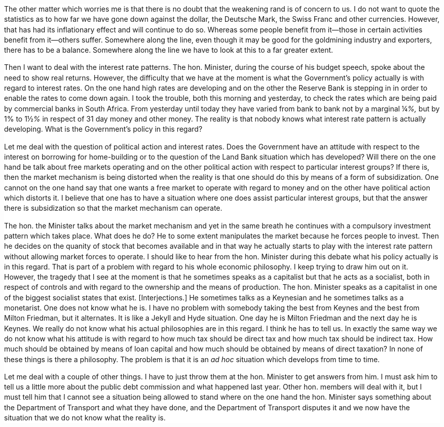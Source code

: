 <p>The other matter which worries me is that there is no doubt that the weakening rand is of concern to us. I do not want to quote the statistics as to how far we have gone down against the dollar, the Deutsche Mark, the Swiss Franc and other currencies. However, that has had its inflationary effect and will continue to do so. Whereas some people benefit from it&#x2014;those in certain activities benefit from it&#x2014;others suffer. Somewhere along the line, even though it may be good for the goldmining industry and exporters, there has to be a balance. Somewhere along the line we have to look at this to a far greater extent.</p>

<p>Then I want to deal with the interest rate patterns. The hon. Minister, during the course of his budget speech, spoke about the need to show real returns. However, the difficulty that we have at the moment is what the Government&#x2019;s policy actually is with regard to interest rates. On the one hand high rates are developing and on the other the Reserve Bank is stepping in in order to enable the rates to come down again. I took the trouble, both this morning and yesterday, to check the rates which are being paid by commercial banks in South Africa. From yesterday until today they have varied from bank to bank not by a marginal &#x00BC;<i>%,</i> but by 1% to 1&#x00BD;<i>%</i> in respect of 31 day money and other money. The reality is that nobody knows what interest rate pattern is actually developing. What is the Government&#x2019;s policy in this regard?</p>

<p>Let me deal with the question of political action and interest rates. Does the Government have an attitude with respect to the interest on borrowing for home-building or to the question of the Land Bank situation which has developed? Will there on the one hand be talk about free markets operating and on the other political action with respect to particular interest groups? If there is, then the market mechanism is being distorted when the reality is that one should do this by means of a form of subsidization. One cannot on the one hand say that one wants a free market to operate with regard to money and on the other have political action which distorts it. I believe that one has to have a situation where one does assist particular interest groups, but that the answer there is <span class="col_359-360" refersTo="page_0191"/>subsidization so that the market mechanism can operate.</p>

<p>The hon. the Minister talks about the market mechanism and yet in the same breath he continues with a compulsory investment pattern which takes place. What does he do? He to some extent manipulates the market because he forces people to invest. Then he decides on the quanity of stock that becomes available and in that way he actually starts to play with the interest rate pattern without allowing market forces to operate. I should like to hear from the hon. Minister during this debate what his policy actually is in this regard. That is part of a problem with regard to his whole economic philosophy. I keep trying to draw him out on it. However, the tragedy that I see at the moment is that he sometimes speaks as a capitalist but that he acts as a socialist, both in respect of controls and with regard to the ownership and the means of production. The hon. Minister speaks as a capitalist in one of the biggest socialist states that exist. [Interjections.] He sometimes talks as a Keynesian and he sometimes talks as a monetarist. One does not know what he is. I have no problem with somebody taking the best from Keynes and the best from Milton Friedman, but it alternates. It is like a Jekyll and Hyde situation. One day he is Milton Friedman and the next day he is Keynes. We really do not know what his actual philosophies are in this regard. I think he has to tell us. In exactly the same way we do not know what his attitude is with regard to how much tax should be direct tax and how much tax should be indirect tax. How much should be obtained by means of loan capital and how much should be obtained by means of direct taxation? In none of these things is there a philosophy. The problem is that it is an <i>ad hoc</i> situation which develops from time to time.</p>

<p>Let me deal with a couple of other things. I have to just throw them at the hon. Minister to get answers from him. I must ask him to tell us a little more about the public debt commission and what happened last year. Other hon. members will deal with it, but I must tell him that I cannot see a situation being allowed to stand where on the one hand the hon. Minister says something about the Department of Transport and what they have done, and the Department of Transport disputes it and we now have the situation that we do not know what the reality is.</p>
